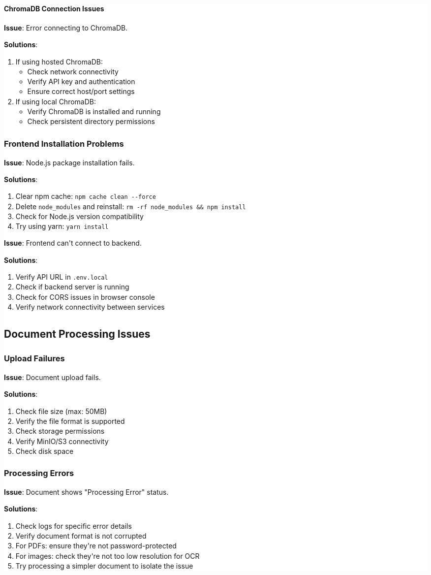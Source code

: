 #### ChromaDB Connection Issues

**Issue**: Error connecting to ChromaDB.

**Solutions**:
1. If using hosted ChromaDB:
   - Check network connectivity
   - Verify API key and authentication
   - Ensure correct host/port settings
2. If using local ChromaDB:
   - Verify ChromaDB is installed and running
   - Check persistent directory permissions

### Frontend Installation Problems

**Issue**: Node.js package installation fails.

**Solutions**:
1. Clear npm cache: `npm cache clean --force`
2. Delete `node_modules` and reinstall: `rm -rf node_modules && npm install`
3. Check for Node.js version compatibility
4. Try using yarn: `yarn install`

**Issue**: Frontend can't connect to backend.

**Solutions**:
1. Verify API URL in `.env.local`
2. Check if backend server is running
3. Check for CORS issues in browser console
4. Verify network connectivity between services

## Document Processing Issues

### Upload Failures

**Issue**: Document upload fails.

**Solutions**:
1. Check file size (max: 50MB)
2. Verify the file format is supported
3. Check storage permissions
4. Verify MinIO/S3 connectivity
5. Check disk space

### Processing Errors

**Issue**: Document shows "Processing Error" status.

**Solutions**:
1. Check logs for specific error details
2. Verify document format is not corrupted
3. For PDFs: ensure they're not password-protected
4. For images: check they're not too low resolution for OCR
5. Try processing a simpler document to isolate the issue
